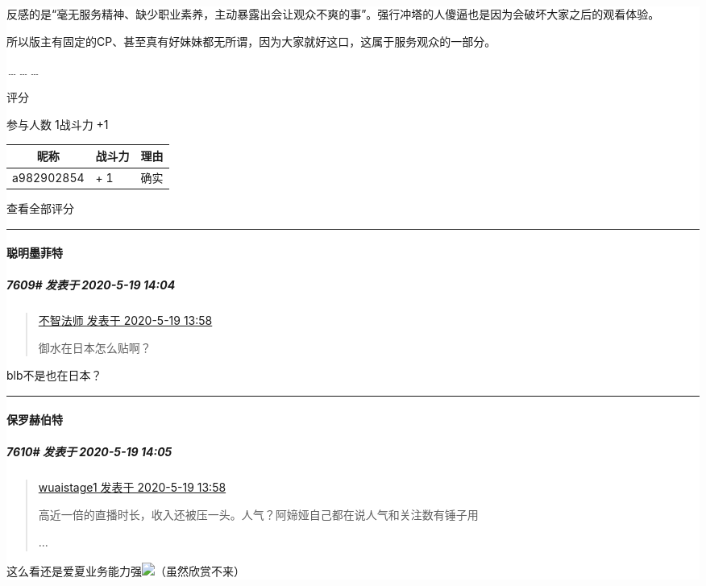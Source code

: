 反感的是“毫无服务精神、缺少职业素养，主动暴露出会让观众不爽的事”。强行冲塔的人傻逼也是因为会破坏大家之后的观看体验。

所以版主有固定的CP、甚至真有好妹妹都无所谓，因为大家就好这口，这属于服务观众的一部分。



﹍﹍﹍

评分





 参与人数 1战斗力 +1

|昵称|战斗力|理由|
|----|---|---|
| a982902854| + 1|确实|



查看全部评分






-----

####  聪明墨菲特  
##### 7609#       发表于 2020-5-19 14:04



<blockquote><a href="httphttps://bbs.saraba1st.com/2b/forum.php?mod=redirect&amp;goto=findpost&amp;pid=47474954&amp;ptid=1934528" target="_blank">不智法师 发表于 2020-5-19 13:58</a>

御水在日本怎么贴啊？</blockquote>
blb不是也在日本？







-----

####  保罗赫伯特  
##### 7610#       发表于 2020-5-19 14:05



<blockquote><a href="httphttps://bbs.saraba1st.com/2b/forum.php?mod=redirect&amp;goto=findpost&amp;pid=47474958&amp;ptid=1934528" target="_blank">wuaistage1 发表于 2020-5-19 13:58</a>

高近一倍的直播时长，收入还被压一头。人气？阿媂娅自己都在说人气和关注数有锤子用

 ...</blockquote>
这么看还是爱夏业务能力强<img src="https://static.saraba1st.com/image/smiley/face2017/067.png" referrerpolicy="no-referrer">（虽然欣赏不来）




